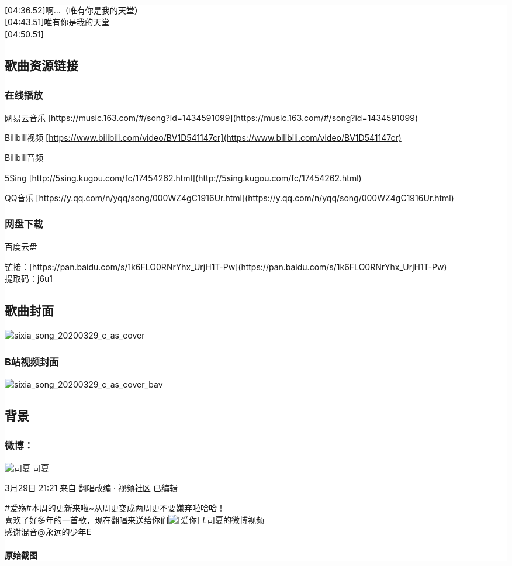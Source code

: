 [04:36.52]啊…（唯有你是我的天堂）  
[04:43.51]唯有你是我的天堂  
[04:50.51]  

## 歌曲资源链接    

###  在线播放  

网易云音乐  [https://music.163.com/#/song?id=1434591099](https://music.163.com/#/song?id=1434591099)  

Bilibili视频  [https://www.bilibili.com/video/BV1D541147cr](https://www.bilibili.com/video/BV1D541147cr)  

Bilibili音频    

5Sing  [http://5sing.kugou.com/fc/17454262.html](http://5sing.kugou.com/fc/17454262.html)  

QQ音乐  [https://y.qq.com/n/yqq/song/000WZ4gC1916Ur.html](https://y.qq.com/n/yqq/song/000WZ4gC1916Ur.html)  

### 网盘下载  

百度云盘    

链接：[https://pan.baidu.com/s/1k6FLO0RNrYhx_UrjH1T-Pw](https://pan.baidu.com/s/1k6FLO0RNrYhx_UrjH1T-Pw)   
提取码：j6u1   

## 歌曲封面  

![sixia_song_20200329_c_as_cover](..\sixia_songs\sixia_song_20200329_c_as\sixia_song_20200329_c_as_cover.jpg)  

### B站视频封面   

![sixia_song_20200329_c_as_cover_bav](..\sixia_songs\sixia_song_20200329_c_as\sixia_song_20200329_c_as_cover_bav.jpg)  

  

## 背景    

### 微博：    

[![司夏](..\sixia_songs\avatar\20200316_avatar_wb.jpg)](https://weibo.com/arielmelody) [司夏](https://weibo.com/arielmelody)   

[3月29日 21:21](https://weibo.com/1764019441/IATka5TAR?from=page_1004061764019441_profile&wvr=6&mod=weibotime) 来自 [翻唱改编 · 视频社区](https://weibo.com/) 已编辑  

[#爱殇#](https://s.weibo.com/weibo?q=%23爱殇%23&from=default)本周的更新来啦~从周更变成两周更不要嫌弃啦哈哈！  
喜欢了好多年的一首歌，现在翻唱来送给你们![[爱你]](https://img.t.sinajs.cn/t4/appstyle/expression/ext/normal/f6/2018new_aini_org.png) [*L*司夏的微博视频](http://t.cn/A6ZI9Eps)  
感谢混音[@永远的少年E](https://weibo.com/n/永远的少年E?from=feed&loc=at) ​​​​  

#### 原始截图    

